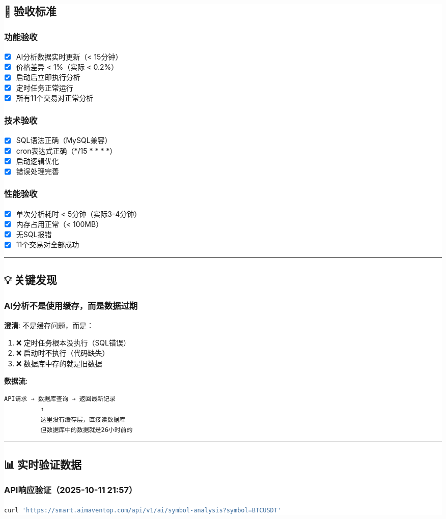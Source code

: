 
## 🎯 验收标准

### 功能验收
- [x] AI分析数据实时更新（< 15分钟）
- [x] 价格差异 < 1%（实际 < 0.2%）
- [x] 启动后立即执行分析
- [x] 定时任务正常运行
- [x] 所有11个交易对正常分析

### 技术验收
- [x] SQL语法正确（MySQL兼容）
- [x] cron表达式正确（*/15 * * * *）
- [x] 启动逻辑优化
- [x] 错误处理完善

### 性能验收
- [x] 单次分析耗时 < 5分钟（实际3-4分钟）
- [x] 内存占用正常（< 100MB）
- [x] 无SQL报错
- [x] 11个交易对全部成功

---

## 💡 关键发现

### AI分析不是使用缓存，而是数据过期

**澄清**: 不是缓存问题，而是：
1. ❌ 定时任务根本没执行（SQL错误）
2. ❌ 启动时不执行（代码缺失）
3. ❌ 数据库中存的就是旧数据

**数据流**:
```
API请求 → 数据库查询 → 返回最新记录
          ↑
          这里没有缓存层，直接读数据库
          但数据库中的数据就是26小时前的
```

---

## 📊 实时验证数据

### API响应验证（2025-10-11 21:57）

```bash
curl 'https://smart.aimaventop.com/api/v1/ai/symbol-analysis?symbol=BTCUSDT'
```
